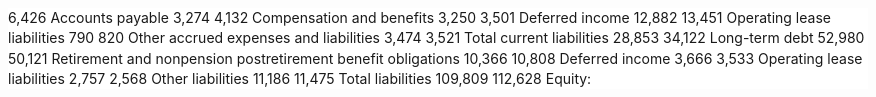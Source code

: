 <td>6,426</td>
</tr>
<tr>
<td>Accounts payable</td>
<td>3,274</td>
<td>4,132</td>
</tr>
<tr>
<td>Compensation and benefits</td>
<td>3,250</td>
<td>3,501</td>
</tr>
<tr>
<td>Deferred income</td>
<td>12,882</td>
<td>13,451</td>
</tr>
<tr>
<td>Operating lease liabilities</td>
<td>790</td>
<td>820</td>
</tr>
<tr>
<td>Other accrued expenses and liabilities</td>
<td>3,474</td>
<td>3,521</td>
</tr>
<tr>
<td>Total current liabilities</td>
<td>28,853</td>
<td>34,122</td>
</tr>
<tr>
<td>Long-term debt</td>
<td>52,980</td>
<td>50,121</td>
</tr>
<tr>
<td>Retirement and nonpension postretirement benefit obligations</td>
<td>10,366</td>
<td>10,808</td>
</tr>
<tr>
<td>Deferred income</td>
<td>3,666</td>
<td>3,533</td>
</tr>
<tr>
<td>Operating lease liabilities</td>
<td>2,757</td>
<td>2,568</td>
</tr>
<tr>
<td>Other liabilities</td>
<td>11,186</td>
<td>11,475</td>
</tr>
<tr>
<td>Total liabilities</td>
<td>109,809</td>
<td>112,628</td>
</tr>
<tr>
<td>Equity:</td>